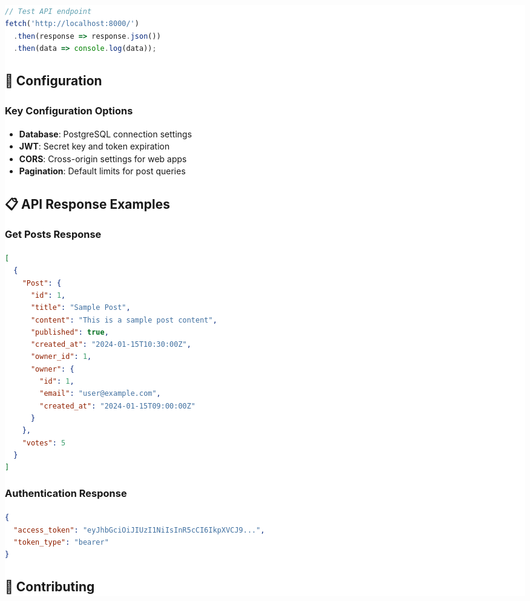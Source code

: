 ```javascript
// Test API endpoint
fetch('http://localhost:8000/')
  .then(response => response.json())
  .then(data => console.log(data));
```

## 🔧 Configuration

### Key Configuration Options

- **Database**: PostgreSQL connection settings
- **JWT**: Secret key and token expiration
- **CORS**: Cross-origin settings for web apps
- **Pagination**: Default limits for post queries

## 📋 API Response Examples

### Get Posts Response
```json
[
  {
    "Post": {
      "id": 1,
      "title": "Sample Post",
      "content": "This is a sample post content",
      "published": true,
      "created_at": "2024-01-15T10:30:00Z",
      "owner_id": 1,
      "owner": {
        "id": 1,
        "email": "user@example.com",
        "created_at": "2024-01-15T09:00:00Z"
      }
    },
    "votes": 5
  }
]
```

### Authentication Response
```json
{
  "access_token": "eyJhbGciOiJIUzI1NiIsInR5cCI6IkpXVCJ9...",
  "token_type": "bearer"
}
```

## 🤝 Contributing
